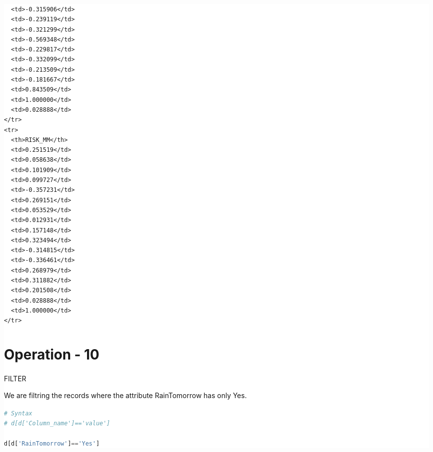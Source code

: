      <td>-0.315906</td>
      <td>-0.239119</td>
      <td>-0.321299</td>
      <td>-0.569348</td>
      <td>-0.229817</td>
      <td>-0.332099</td>
      <td>-0.213509</td>
      <td>-0.181667</td>
      <td>0.843509</td>
      <td>1.000000</td>
      <td>0.028888</td>
    </tr>
    <tr>
      <th>RISK_MM</th>
      <td>0.251519</td>
      <td>0.058638</td>
      <td>0.101909</td>
      <td>0.099727</td>
      <td>-0.357231</td>
      <td>0.269151</td>
      <td>0.053529</td>
      <td>0.012931</td>
      <td>0.157148</td>
      <td>0.323494</td>
      <td>-0.314815</td>
      <td>-0.336461</td>
      <td>0.268979</td>
      <td>0.311882</td>
      <td>0.201508</td>
      <td>0.028888</td>
      <td>1.000000</td>
    </tr>
  </tbody>
</table>
</div>



# Operation - 10

FILTER

We are filtring the records where the attribute RainTomorrow has only Yes.


```python
# Syntax
# d[d['Column_name']=='value']

d[d['RainTomorrow']=='Yes']
```


